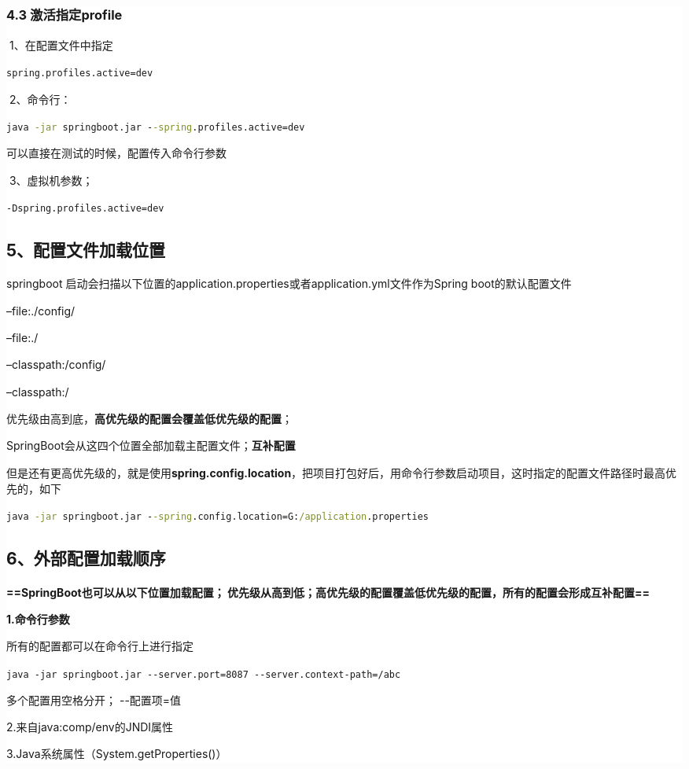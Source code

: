 ### 4.3 激活指定profile

​	1、在配置文件中指定  

```properties
spring.profiles.active=dev
```

​	2、命令行：

```cmd
java -jar springboot.jar --spring.profiles.active=dev
```

可以直接在测试的时候，配置传入命令行参数

​	3、虚拟机参数；

```
-Dspring.profiles.active=dev
```

## 5、配置文件加载位置

springboot 启动会扫描以下位置的application.properties或者application.yml文件作为Spring boot的默认配置文件

–file:./config/

–file:./

–classpath:/config/

–classpath:/

优先级由高到底，**高优先级的配置会覆盖低优先级的配置**；

SpringBoot会从这四个位置全部加载主配置文件；**互补配置**

但是还有更高优先级的，就是使用**spring.config.location**，把项目打包好后，用命令行参数启动项目，这时指定的配置文件路径时最高优先的，如下

```cmd
java -jar springboot.jar --spring.config.location=G:/application.properties
```

## 6、外部配置加载顺序

**==SpringBoot也可以从以下位置加载配置； 优先级从高到低；高优先级的配置覆盖低优先级的配置，所有的配置会形成互补配置==**

**1.命令行参数**

所有的配置都可以在命令行上进行指定

```
java -jar springboot.jar --server.port=8087 --server.context-path=/abc
```

多个配置用空格分开； --配置项=值

2.来自java:comp/env的JNDI属性

3.Java系统属性（System.getProperties()）
